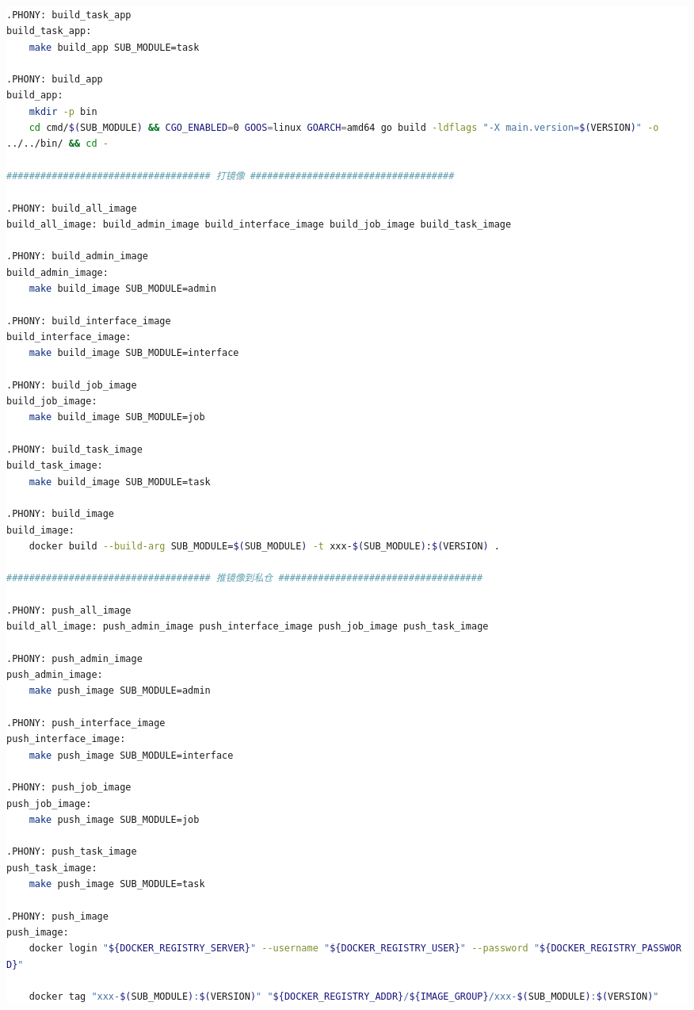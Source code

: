 ```sh
.PHONY: build_task_app
build_task_app:
    make build_app SUB_MODULE=task

.PHONY: build_app
build_app:
    mkdir -p bin
    cd cmd/$(SUB_MODULE) && CGO_ENABLED=0 GOOS=linux GOARCH=amd64 go build -ldflags "-X main.version=$(VERSION)" -o ../../bin/ && cd -

#################################### 打镜像 ####################################

.PHONY: build_all_image
build_all_image: build_admin_image build_interface_image build_job_image build_task_image

.PHONY: build_admin_image
build_admin_image:
    make build_image SUB_MODULE=admin

.PHONY: build_interface_image
build_interface_image:
    make build_image SUB_MODULE=interface

.PHONY: build_job_image
build_job_image:
    make build_image SUB_MODULE=job

.PHONY: build_task_image
build_task_image:
    make build_image SUB_MODULE=task

.PHONY: build_image
build_image:
    docker build --build-arg SUB_MODULE=$(SUB_MODULE) -t xxx-$(SUB_MODULE):$(VERSION) .

#################################### 推镜像到私仓 ####################################

.PHONY: push_all_image
build_all_image: push_admin_image push_interface_image push_job_image push_task_image

.PHONY: push_admin_image
push_admin_image:
    make push_image SUB_MODULE=admin

.PHONY: push_interface_image
push_interface_image:
    make push_image SUB_MODULE=interface

.PHONY: push_job_image
push_job_image:
    make push_image SUB_MODULE=job

.PHONY: push_task_image
push_task_image:
    make push_image SUB_MODULE=task

.PHONY: push_image
push_image:
    docker login "${DOCKER_REGISTRY_SERVER}" --username "${DOCKER_REGISTRY_USER}" --password "${DOCKER_REGISTRY_PASSWORD}"

    docker tag "xxx-$(SUB_MODULE):$(VERSION)" "${DOCKER_REGISTRY_ADDR}/${IMAGE_GROUP}/xxx-$(SUB_MODULE):$(VERSION)"
```